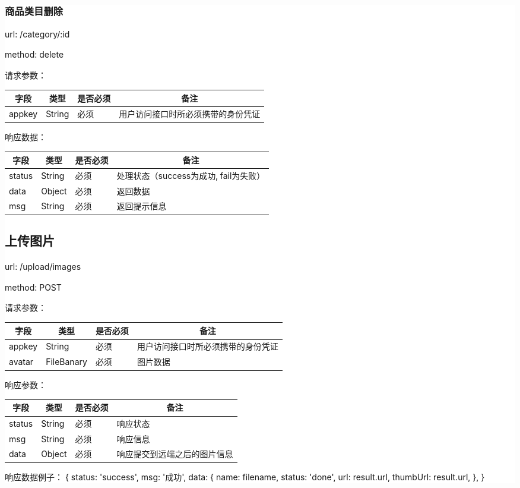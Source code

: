 ### 商品类目删除

url: /category/:id

method: delete

请求参数：

| 字段   | 类型   | 是否必须 | 备注                               |
| ------ | ------ | -------- | ---------------------------------- |
| appkey | String | 必须     | 用户访问接口时所必须携带的身份凭证 |

响应数据：

| 字段   | 类型   | 是否必须 | 备注                                  |
| ------ | ------ | -------- | ------------------------------------- |
| status | String | 必须     | 处理状态（success为成功, fail为失败） |
| data   | Object | 必须     | 返回数据                              |
| msg    | String | 必须     | 返回提示信息                          |

## 上传图片

url: /upload/images

method: POST

请求参数：

| 字段   | 类型       | 是否必须 | 备注                               |
| ------ | ---------- | -------- | ---------------------------------- |
| appkey | String     | 必须     | 用户访问接口时所必须携带的身份凭证 |
| avatar | FileBanary | 必须     | 图片数据                           |

响应参数：

| 字段   | 类型   | 是否必须 | 备注                         |
| ------ | ------ | -------- | ---------------------------- |
| status | String | 必须     | 响应状态                     |
| msg    | String | 必须     | 响应信息                     |
| data   | Object | 必须     | 响应提交到远端之后的图片信息 |

响应数据例子： { status: 'success', msg: '成功', data: { name: filename, status: 'done', url: result.url, thumbUrl: result.url, }, }